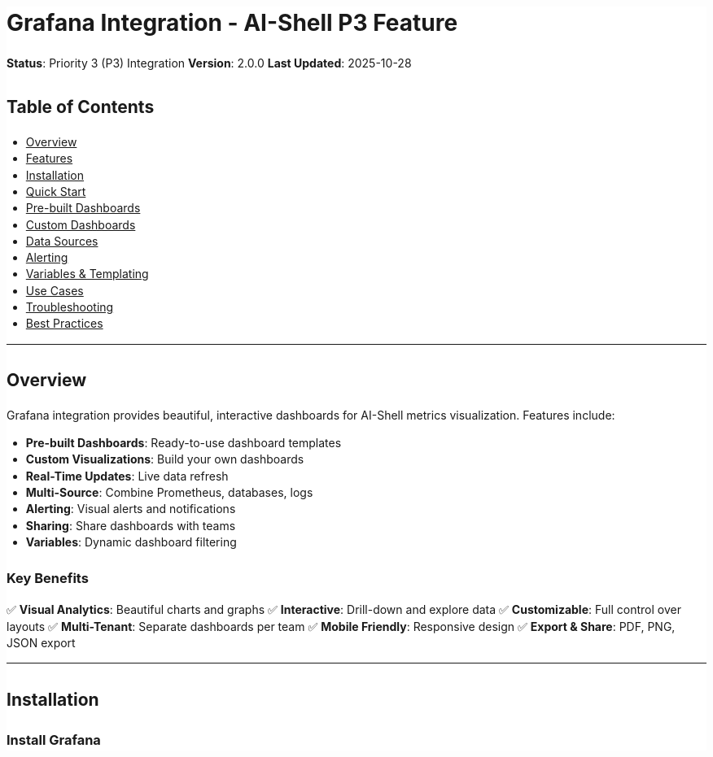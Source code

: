 # Grafana Integration - AI-Shell P3 Feature

**Status**: Priority 3 (P3) Integration
**Version**: 2.0.0
**Last Updated**: 2025-10-28

## Table of Contents

- [Overview](#overview)
- [Features](#features)
- [Installation](#installation)
- [Quick Start](#quick-start)
- [Pre-built Dashboards](#pre-built-dashboards)
- [Custom Dashboards](#custom-dashboards)
- [Data Sources](#data-sources)
- [Alerting](#alerting)
- [Variables & Templating](#variables--templating)
- [Use Cases](#use-cases)
- [Troubleshooting](#troubleshooting)
- [Best Practices](#best-practices)

---

## Overview

Grafana integration provides beautiful, interactive dashboards for AI-Shell metrics visualization. Features include:

- **Pre-built Dashboards**: Ready-to-use dashboard templates
- **Custom Visualizations**: Build your own dashboards
- **Real-Time Updates**: Live data refresh
- **Multi-Source**: Combine Prometheus, databases, logs
- **Alerting**: Visual alerts and notifications
- **Sharing**: Share dashboards with teams
- **Variables**: Dynamic dashboard filtering

### Key Benefits

✅ **Visual Analytics**: Beautiful charts and graphs
✅ **Interactive**: Drill-down and explore data
✅ **Customizable**: Full control over layouts
✅ **Multi-Tenant**: Separate dashboards per team
✅ **Mobile Friendly**: Responsive design
✅ **Export & Share**: PDF, PNG, JSON export

---

## Installation

### Install Grafana
